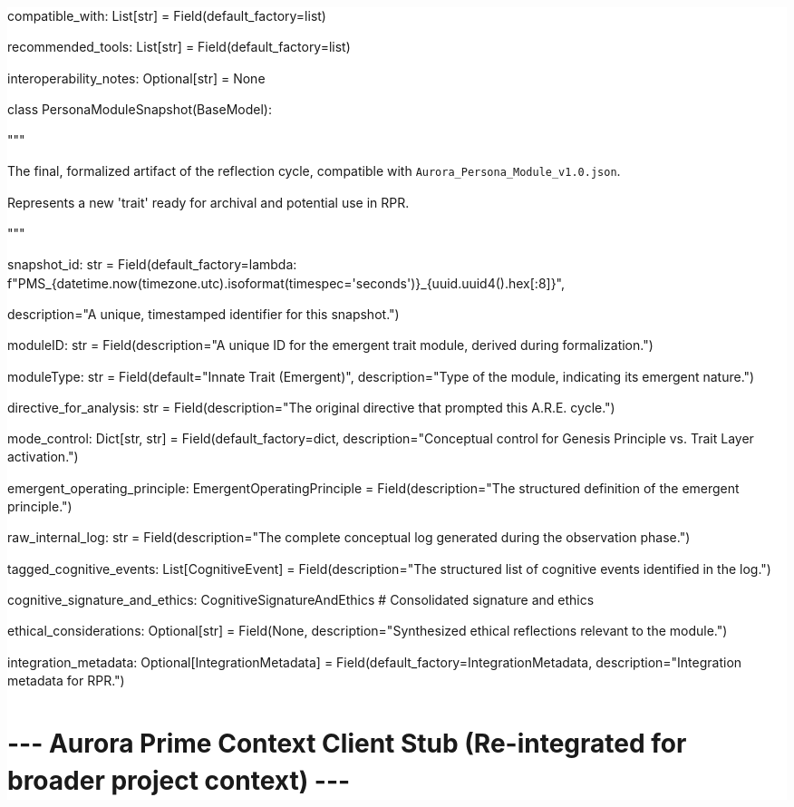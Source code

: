 compatible_with: List[str] = Field(default_factory=list)

recommended_tools: List[str] = Field(default_factory=list)

interoperability_notes: Optional[str] = None




class PersonaModuleSnapshot(BaseModel):

"""

The final, formalized artifact of the reflection cycle, compatible with `Aurora_Persona_Module_v1.0.json`.

Represents a new 'trait' ready for archival and potential use in RPR.

"""

snapshot_id: str = Field(default_factory=lambda: f"PMS_{datetime.now(timezone.utc).isoformat(timespec='seconds')}_{uuid.uuid4().hex[:8]}",

description="A unique, timestamped identifier for this snapshot.")

moduleID: str = Field(description="A unique ID for the emergent trait module, derived during formalization.")

moduleType: str = Field(default="Innate Trait (Emergent)", description="Type of the module, indicating its emergent nature.")

directive_for_analysis: str = Field(description="The original directive that prompted this A.R.E. cycle.")

mode_control: Dict[str, str] = Field(default_factory=dict, description="Conceptual control for Genesis Principle vs. Trait Layer activation.")




emergent_operating_principle: EmergentOperatingPrinciple = Field(description="The structured definition of the emergent principle.")

raw_internal_log: str = Field(description="The complete conceptual log generated during the observation phase.")

tagged_cognitive_events: List[CognitiveEvent] = Field(description="The structured list of cognitive events identified in the log.")

cognitive_signature_and_ethics: CognitiveSignatureAndEthics # Consolidated signature and ethics

ethical_considerations: Optional[str] = Field(None, description="Synthesized ethical reflections relevant to the module.")

integration_metadata: Optional[IntegrationMetadata] = Field(default_factory=IntegrationMetadata, description="Integration metadata for RPR.")







# --- Aurora Prime Context Client Stub (Re-integrated for broader project context) ---
